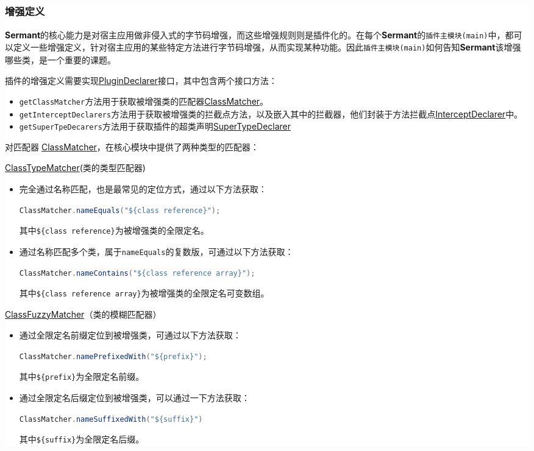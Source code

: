 ### 增强定义

**Sermant**的核心能力是对宿主应用做非侵入式的字节码增强，而这些增强规则则是插件化的。在每个**Sermant**的`插件主模块(main)`中，都可以定义一些增强定义，针对宿主应用的某些特定方法进行字节码增强，从而实现某种功能。因此`插件主模块(main)`如何告知**Sermant**该增强哪些类，是一个重要的课题。

插件的增强定义需要实现[PluginDeclarer](https://github.com/huaweicloud/Sermant/blob/develop/sermant-agentcore/sermant-agentcore-core/src/main/java/com/huaweicloud/sermant/core/plugin/agent/declarer/PluginDeclarer.java)接口，其中包含两个接口方法：

- `getClassMatcher`方法用于获取被增强类的匹配器[ClassMatcher](https://github.com/huaweicloud/Sermant/blob/develop/sermant-agentcore/sermant-agentcore-core/src/main/java/com/huaweicloud/sermant/core/plugin/agent/matcher/ClassMatcher.java)。
- `getInterceptDeclarers`方法用于获取被增强类的拦截点方法，以及嵌入其中的拦截器，他们封装于方法拦截点[InterceptDeclarer](https://github.com/huaweicloud/Sermant/blob/develop/sermant-agentcore/sermant-agentcore-core/src/main/java/com/huaweicloud/sermant/core/plugin/agent/declarer/InterceptDeclarer.java)中。
- `getSuperTpeDecarers`方法用于获取插件的超类声明[SuperTypeDeclarer](https://github.com/huaweicloud/Sermant/blob/develop/sermant-agentcore/sermant-agentcore-core/src/main/java/com/huaweicloud/sermant/core/plugin/agent/declarer/SuperTypeDeclarer.java)

对匹配器 [ClassMatcher](https://github.com/huaweicloud/Sermant/blob/develop/sermant-agentcore/sermant-agentcore-core/src/main/java/com/huaweicloud/sermant/core/plugin/agent/matcher/ClassMatcher.java)，在核心模块中提供了两种类型的匹配器：

[ClassTypeMatcher](https://github.com/huaweicloud/Sermant/blob/develop/sermant-agentcore/sermant-agentcore-core/src/main/java/com/huaweicloud/sermant/core/plugin/agent/matcher/ClassTypeMatcher.java)(类的类型匹配器)

- 完全通过名称匹配，也是最常见的定位方式，通过以下方法获取：
  ```java
  ClassMatcher.nameEquals("${class reference}");
  ```
  其中`${class reference}`为被增强类的全限定名。


- 通过名称匹配多个类，属于`nameEquals`的复数版，可通过以下方法获取：
  ```java
  ClassMatcher.nameContains("${class reference array}");
  ```
  其中`${class reference array}`为被增强类的全限定名可变数组。

[ClassFuzzyMatcher](https://github.com/huaweicloud/Sermant/blob/develop/sermant-agentcore/sermant-agentcore-core/src/main/java/com/huaweicloud/sermant/core/plugin/agent/matcher/ClassFuzzyMatcher.java)（类的模糊匹配器）

- 通过全限定名前缀定位到被增强类，可通过以下方法获取：
  ```java
  ClassMatcher.namePrefixedWith("${prefix}");
  ```
  其中`${prefix}`为全限定名前缀。


- 通过全限定名后缀定位到被增强类，可以通过一下方法获取：
  ```java
  ClassMatcher.nameSuffixedWith("${suffix}")
  ```
  其中`${suffix}`为全限定名后缀。

